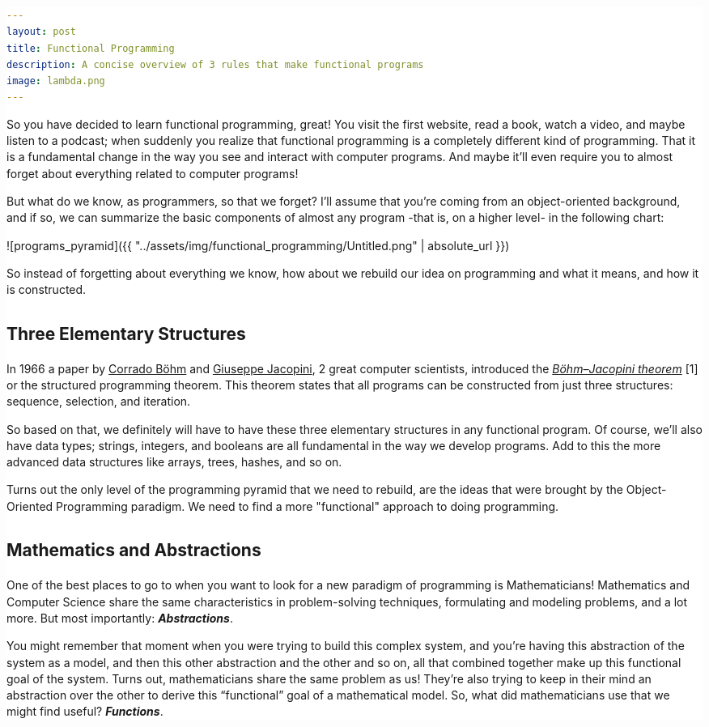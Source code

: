 ```yaml
---
layout: post
title: Functional Programming
description: A concise overview of 3 rules that make functional programs
image: lambda.png
---
```


So you have decided to learn functional programming, great! You visit the first website, read a book, watch a video, and maybe listen to a podcast; when suddenly you realize that functional programming is a completely different kind of programming. That it is a fundamental change in the way you see and interact with computer programs. And maybe it’ll even require you to almost forget about everything related to computer programs!

But what do we know, as programmers, so that we forget? I’ll assume that you’re coming from an object-oriented background, and if so, we can summarize the basic components of almost any program -that is, on a higher level- in the following chart:

![programs_pyramid]({{ "../assets/img/functional_programming/Untitled.png" | absolute_url }})

So instead of forgetting about everything we know, how about we rebuild our idea on programming and what it means, and how it is constructed.

## Three Elementary Structures

In 1966 a paper by [Corrado Böhm](https://en.wikipedia.org/wiki/Corrado_B%C3%B6hm) and [Giuseppe Jacopini](https://en.wikipedia.org/w/index.php?title=Giuseppe_Jacopini&action=edit&redlink=1), 2 great computer scientists, introduced the *[Böhm–Jacopini theorem](https://dl.acm.org/doi/10.1145/355592.365646#CIT)* [1] or the structured programming theorem. This theorem states that all programs can be constructed from just three structures: sequence, selection, and iteration.

So based on that, we definitely will have to have these three elementary structures in any functional program. Of course, we’ll also have data types; strings, integers, and booleans are all fundamental in the way we develop programs. Add to this the more advanced data structures like arrays, trees, hashes, and so on.

Turns out the only level of the programming pyramid that we need to rebuild, are the ideas that were brought by the Object-Oriented Programming paradigm. We need to find a more "functional" approach to doing programming.

## Mathematics and Abstractions

One of the best places to go to when you want to look for a new paradigm of programming is Mathematicians! Mathematics and Computer Science share the same characteristics in problem-solving techniques, formulating and modeling problems, and a lot more. But most importantly: ***Abstractions***.

You might remember that moment when you were trying to build this complex system, and you’re having this abstraction of the system as a model, and then this other abstraction and the other and so on, all that combined together make up this functional goal of the system. Turns out, mathematicians share the same problem as us! They’re also trying to keep in their mind an abstraction over the other to derive this “functional” goal of a mathematical model. So, what did mathematicians use that we might find useful? ***Functions***.
